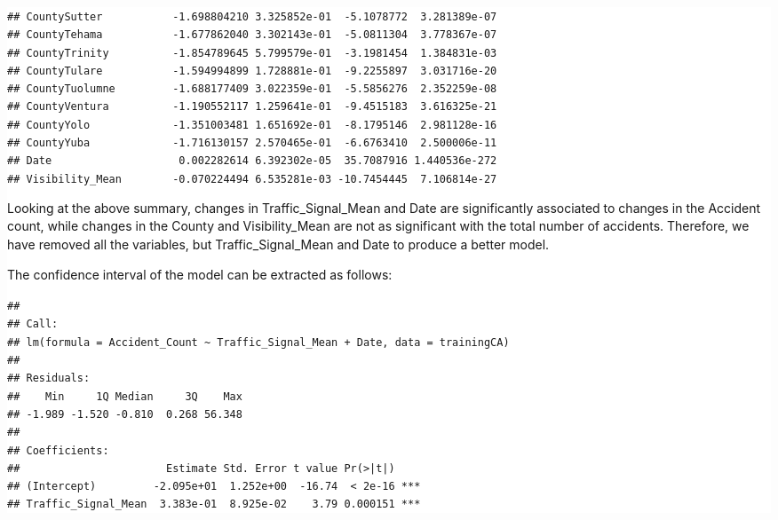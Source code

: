     ## CountySutter           -1.698804210 3.325852e-01  -5.1078772  3.281389e-07
    ## CountyTehama           -1.677862040 3.302143e-01  -5.0811304  3.778367e-07
    ## CountyTrinity          -1.854789645 5.799579e-01  -3.1981454  1.384831e-03
    ## CountyTulare           -1.594994899 1.728881e-01  -9.2255897  3.031716e-20
    ## CountyTuolumne         -1.688177409 3.022359e-01  -5.5856276  2.352259e-08
    ## CountyVentura          -1.190552117 1.259641e-01  -9.4515183  3.616325e-21
    ## CountyYolo             -1.351003481 1.651692e-01  -8.1795146  2.981128e-16
    ## CountyYuba             -1.716130157 2.570465e-01  -6.6763410  2.500006e-11
    ## Date                    0.002282614 6.392302e-05  35.7087916 1.440536e-272
    ## Visibility_Mean        -0.070224494 6.535281e-03 -10.7454445  7.106814e-27

Looking at the above summary, changes in Traffic_Signal_Mean and Date are significantly associated to changes in the Accident count, while changes in the County and Visibility_Mean are not as significant with the total number of accidents. Therefore, we have removed all the variables, but Traffic_Signal_Mean and Date to produce a better model.

The confidence interval of the model can be extracted as follows:

    ## 
    ## Call:
    ## lm(formula = Accident_Count ~ Traffic_Signal_Mean + Date, data = trainingCA)
    ## 
    ## Residuals:
    ##    Min     1Q Median     3Q    Max 
    ## -1.989 -1.520 -0.810  0.268 56.348 
    ## 
    ## Coefficients:
    ##                       Estimate Std. Error t value Pr(>|t|)    
    ## (Intercept)         -2.095e+01  1.252e+00  -16.74  < 2e-16 ***
    ## Traffic_Signal_Mean  3.383e-01  8.925e-02    3.79 0.000151 ***